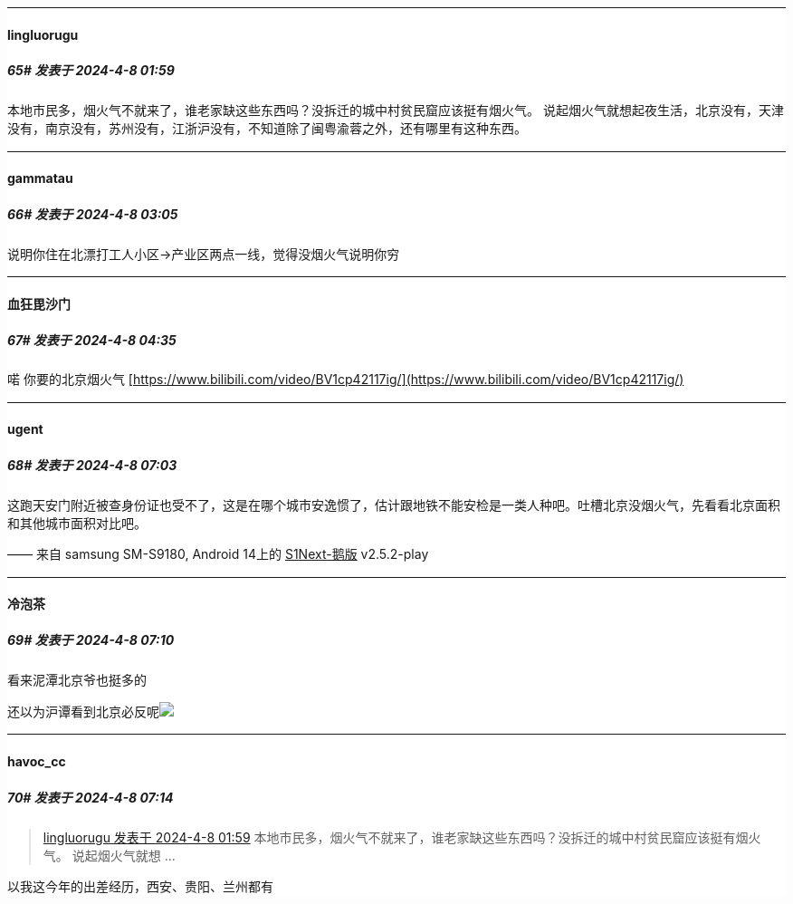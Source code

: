 
*****

####  lingluorugu  
##### 65#       发表于 2024-4-8 01:59

本地市民多，烟火气不就来了，谁老家缺这些东西吗？没拆迁的城中村贫民窟应该挺有烟火气。
说起烟火气就想起夜生活，北京没有，天津没有，南京没有，苏州没有，江浙沪没有，不知道除了闽粤渝蓉之外，还有哪里有这种东西。


*****

####  gammatau  
##### 66#       发表于 2024-4-8 03:05

说明你住在北漂打工人小区→产业区两点一线，觉得没烟火气说明你穷


*****

####  血狂毘沙门  
##### 67#       发表于 2024-4-8 04:35

喏 你要的北京烟火气
[https://www.bilibili.com/video/BV1cp42117ig/](https://www.bilibili.com/video/BV1cp42117ig/)


*****

####  ugent  
##### 68#       发表于 2024-4-8 07:03

这跑天安门附近被查身份证也受不了，这是在哪个城市安逸惯了，估计跟地铁不能安检是一类人种吧。吐槽北京没烟火气，先看看北京面积和其他城市面积对比吧。

—— 来自 samsung SM-S9180, Android 14上的 [S1Next-鹅版](https://github.com/ykrank/S1-Next/releases) v2.5.2-play


*****

####  冷泡茶  
##### 69#       发表于 2024-4-8 07:10

看来泥潭北京爷也挺多的

还以为沪谭看到北京必反呢<img src="https://static.saraba1st.com/image/smiley/face2017/034.png" referrerpolicy="no-referrer">


*****

####  havoc_cc  
##### 70#       发表于 2024-4-8 07:14

<blockquote><a href="httphttps://bbs.saraba1st.com/2b/forum.php?mod=redirect&amp;goto=findpost&amp;pid=64519925&amp;ptid=2178952" target="_blank">lingluorugu 发表于 2024-4-8 01:59</a>
本地市民多，烟火气不就来了，谁老家缺这些东西吗？没拆迁的城中村贫民窟应该挺有烟火气。
说起烟火气就想 ...</blockquote>
以我这今年的出差经历，西安、贵阳、兰州都有
